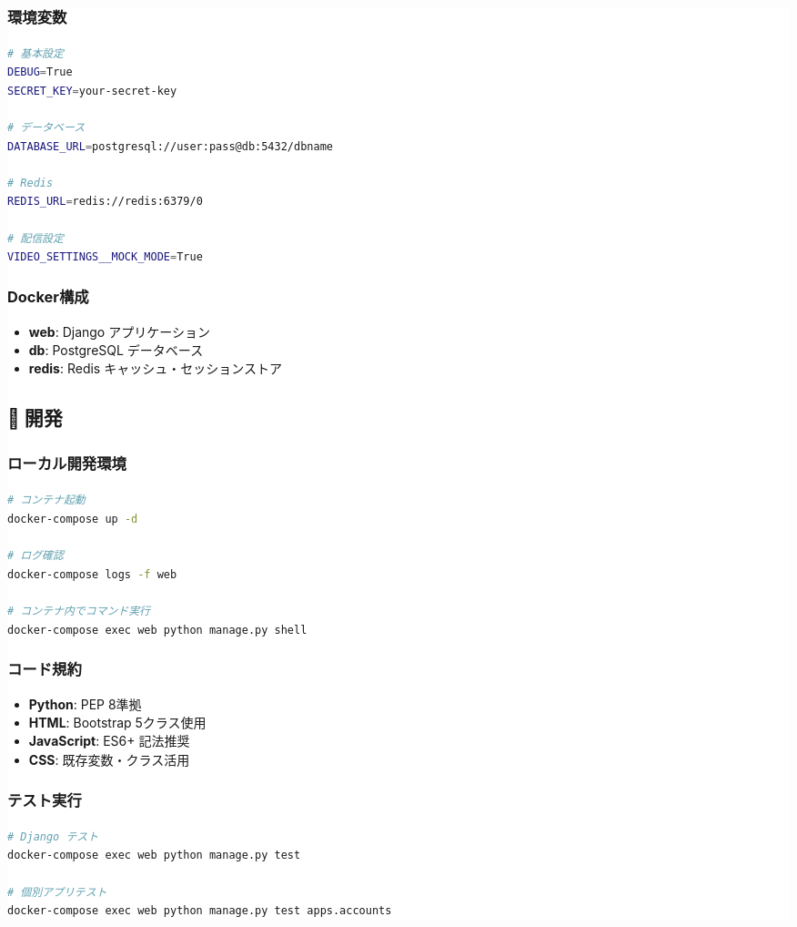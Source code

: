 ### 環境変数

```bash
# 基本設定
DEBUG=True
SECRET_KEY=your-secret-key

# データベース
DATABASE_URL=postgresql://user:pass@db:5432/dbname

# Redis
REDIS_URL=redis://redis:6379/0

# 配信設定
VIDEO_SETTINGS__MOCK_MODE=True
```

### Docker構成

- **web**: Django アプリケーション
- **db**: PostgreSQL データベース  
- **redis**: Redis キャッシュ・セッションストア

## 🔧 開発

### ローカル開発環境

```bash
# コンテナ起動
docker-compose up -d

# ログ確認
docker-compose logs -f web

# コンテナ内でコマンド実行
docker-compose exec web python manage.py shell
```

### コード規約

- **Python**: PEP 8準拠
- **HTML**: Bootstrap 5クラス使用
- **JavaScript**: ES6+ 記法推奨
- **CSS**: 既存変数・クラス活用

### テスト実行

```bash
# Django テスト
docker-compose exec web python manage.py test

# 個別アプリテスト
docker-compose exec web python manage.py test apps.accounts
```
